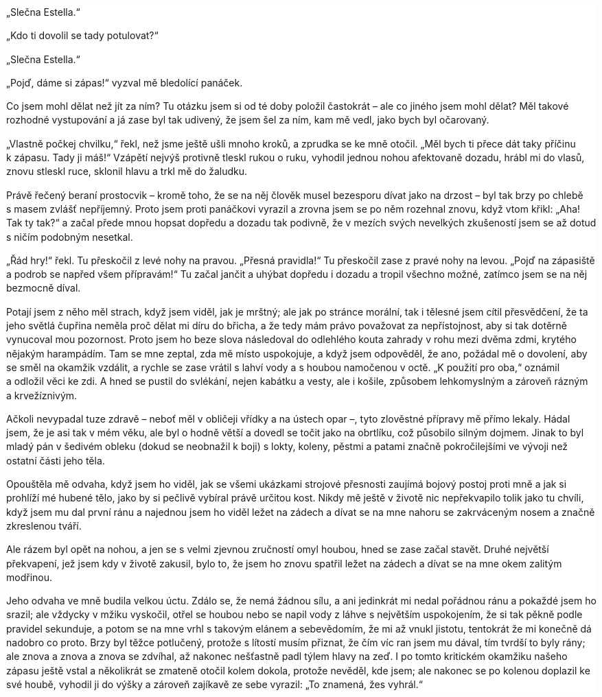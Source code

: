 „Slečna Estella.“

„Kdo ti dovolil se tady potulovat?“

„Slečna Estella.“

„Pojď, dáme si zápas!“ vyzval mě bledolící panáček.

Co jsem mohl dělat než jít za ním? Tu otázku jsem si od té doby položil častokrát – ale co jiného jsem mohl dělat? Měl takové rozhodné vystupování a já zase byl tak udivený, že jsem šel za ním, kam mě vedl, jako bych byl očarovaný.

„Vlastně počkej chvilku,“ řekl, než jsme ještě ušli mnoho kroků, a zprudka se ke mně otočil. „Měl bych ti přece dát taky příčinu k zápasu. Tady ji máš!“ Vzápětí nejvýš protivně tleskl rukou o ruku, vyhodil jednou nohou afektovaně dozadu, hrábl mi do vlasů, znovu stleskl ruce, sklonil hlavu a trkl mě do žaludku.

Právě řečený beraní prostocvik – kromě toho, že se na něj člověk musel bezesporu dívat jako na drzost – byl tak brzy po chlebě s masem zvlášť nepříjemný. Proto jsem proti panáčkovi vyrazil a zrovna jsem se po něm rozehnal znovu, když vtom křikl: „Aha! Tak ty tak?“ a začal přede mnou hopsat dopředu a dozadu tak podivně, že v mezích svých nevelkých zkušeností jsem se až dotud s ničím podobným nesetkal.

„Řád hry!“ řekl. Tu přeskočil z levé nohy na pravou. „Přesná pravidla!“ Tu přeskočil zase z pravé nohy na levou. „Pojď na zápasiště a podrob se napřed všem přípravám!“ Tu začal jančit a uhýbat dopředu i dozadu a tropil všechno možné, zatímco jsem se na něj bezmocně díval.

Potají jsem z něho měl strach, když jsem viděl, jak je mrštný; ale jak po stránce morální, tak i tělesné jsem cítil přesvědčení, že ta jeho světlá čupřina neměla proč dělat mi díru do břicha, a že tedy mám právo považovat za nepřístojnost, aby si tak dotěrně vynucoval mou pozornost. Proto jsem ho beze slova následoval do odlehlého kouta zahrady v rohu mezi dvěma zdmi, krytého nějakým harampádím. Tam se mne zeptal, zda mě místo uspokojuje, a když jsem odpověděl, že ano, požádal mě o dovolení, aby se směl na okamžik vzdálit, a rychle se zase vrátil s lahví vody a s houbou namočenou v octě. „K použití pro oba,“ oznámil a odložil věci ke zdi. A hned se pustil do svlékání, nejen kabátku a vesty, ale i košile, způsobem lehkomyslným a zároveň rázným a krvežíznivým.

Ačkoli nevypadal tuze zdravě – neboť měl v obličeji vřídky a na ústech opar –, tyto zlověstné přípravy mě přímo lekaly. Hádal jsem, že je asi tak v mém věku, ale byl o hodně větší a dovedl se točit jako na obrtlíku, což působilo silným dojmem. Jinak to byl mladý pán v šedivém obleku (dokud se neobnažil k boji) s lokty, koleny, pěstmi a patami značně pokročilejšími ve vývoji než ostatní části jeho těla.

Opouštěla mě odvaha, když jsem ho viděl, jak se všemi ukázkami strojové přesnosti zaujímá bojový postoj proti mně a jak si prohlíží mé hubené tělo, jako by si pečlivě vybíral právě určitou kost. Nikdy mě ještě v životě nic nepřekvapilo tolik jako tu chvíli, když jsem mu dal první ránu a najednou jsem ho viděl ležet na zádech a dívat se na mne nahoru se zakrváceným nosem a značně zkreslenou tváří.

Ale rázem byl opět na nohou, a jen se s velmi zjevnou zručností omyl houbou, hned se zase začal stavět. Druhé největší překvapení, jež jsem kdy v životě zakusil, bylo to, že jsem ho znovu spatřil ležet na zádech a dívat se na mne okem zalitým modřinou.

Jeho odvaha ve mně budila velkou úctu. Zdálo se, že nemá žádnou sílu, a ani jedinkrát mi nedal pořádnou ránu a pokaždé jsem ho srazil; ale vždycky v mžiku vyskočil, otřel se houbou nebo se napil vody z láhve s největším uspokojením, že si tak pěkně podle pravidel sekunduje, a potom se na mne vrhl s takovým elánem a sebevědomím, že mi až vnukl jistotu, tentokrát že mi konečně dá nadobro co proto. Brzy byl těžce potlučený, protože s lítostí musím přiznat, že čím víc ran jsem mu dával, tím tvrdší to byly rány; ale znova a znova a znova se zdvíhal, až nakonec nešťastně padl týlem hlavy na zeď. I po tomto kritickém okamžiku našeho zápasu ještě vstal a několikrát se zmateně otočil kolem dokola, protože nevěděl, kde jsem; ale nakonec se po kolenou doplazil ke své houbě, vyhodil ji do výšky a zároveň zajíkavě ze sebe vyrazil: „To znamená, žes vyhrál.“
